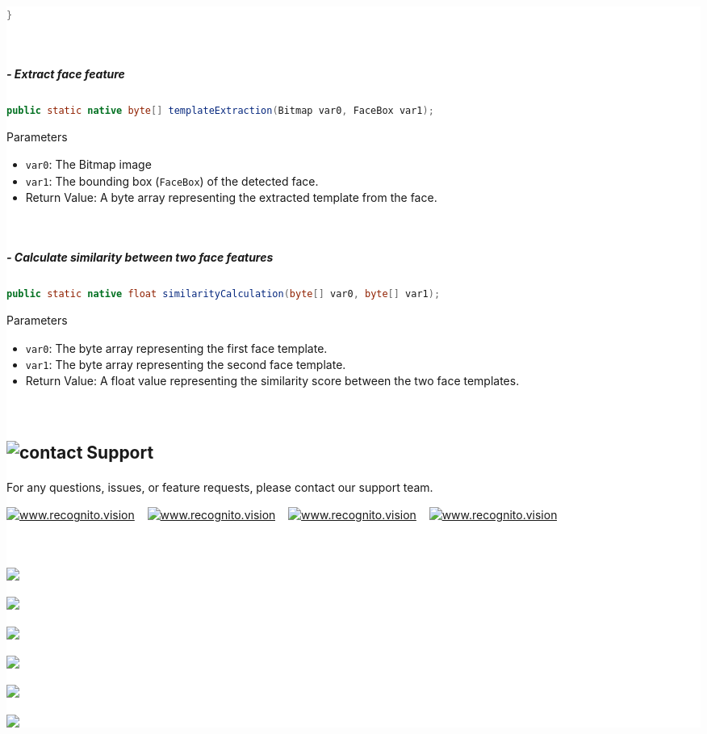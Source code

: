 ```java
}
```
<br/>

##### - Extract face feature
```java
public static native byte[] templateExtraction(Bitmap var0, FaceBox var1);
```
Parameters
- `var0`: The Bitmap image
- `var1`: The bounding box (`FaceBox`) of the detected face.
- Return Value: A byte array representing the extracted template from the face.
<br/>
  
##### - Calculate similarity between two face features
```java
public static native float similarityCalculation(byte[] var0, byte[] var1);
```
Parameters
- `var0`: The byte array representing the first face template.
- `var1`: The byte array representing the second face template.
- Return Value: A float value representing the similarity score between the two face templates.
<br/>

## <img src="https://github.com/recognito-vision/Linux-FaceRecognition-FaceLivenessDetection/assets/153883841/78c5efee-15f3-4406-ab4d-13fd1182d20c" alt="contact" width="25">  Support
For any questions, issues, or feature requests, please contact our support team.

<div style="display: flex; align-items: center;">
    <a target="_blank" href="mailto:hassan@recognito.vision"><img src="https://img.shields.io/badge/email-hassan@recognito.vision-blue.svg?logo=gmail " alt="www.recognito.vision"></a>
    &nbsp;&nbsp;&nbsp;&nbsp;<a target="_blank" href="https://wa.me/+14158003112"><img src="https://img.shields.io/badge/whatsapp-+14158003112-blue.svg?logo=whatsapp " alt="www.recognito.vision"></a>
    &nbsp;&nbsp;&nbsp;&nbsp;<a target="_blank" href="https://t.me/recognito_vision"><img src="https://img.shields.io/badge/telegram-@recognito__vision-blue.svg?logo=telegram " alt="www.recognito.vision"></a>
    &nbsp;&nbsp;&nbsp;&nbsp;<a target="_blank" href="https://join.slack.com/t/recognito-workspace/shared_invite/zt-2d4kscqgn-"><img src="https://img.shields.io/badge/slack-recognito__workspace-blue.svg?logo=slack " alt="www.recognito.vision"></a>
</div>
<br/>
<p align="center">
    &emsp;&emsp;<a href="https://recognito.vision" style="display: flex; align-items: center;"><img src="https://recognito.vision/wp-content/uploads/2024/03/recognito_64_cl.png" style="width: 32px; margin-right: 5px;"/></a>
    &nbsp;&nbsp;&nbsp;&nbsp;<a href="https://www.linkedin.com/company/recognito-vision" style="display: flex; align-items: center;"><img src="https://recognito.vision/wp-content/uploads/2024/03/linkedin_64_cl.png" style="width: 32px; margin-right: 5px;"/></a>
    &nbsp;&nbsp;&nbsp;&nbsp;<a href="https://huggingface.co/recognito" style="display: flex; align-items: center;"><img src="https://recognito.vision/wp-content/uploads/2024/03/hf_64_cl.png" style="width: 32px; margin-right: 5px;"/></a>
    &nbsp;&nbsp;&nbsp;&nbsp;<a href="https://github.com/recognito-vision" style="display: flex; align-items: center;"><img src="https://recognito.vision/wp-content/uploads/2024/03/github_64_cl.png" style="width: 32px; margin-right: 5px;"/></a>
    &nbsp;&nbsp;&nbsp;&nbsp;<a href="https://hub.docker.com/u/recognito" style="display: flex; align-items: center;"><img src="https://recognito.vision/wp-content/uploads/2024/03/docker_64_cl.png" style="width: 32px; margin-right: 5px;"/></a>
    &nbsp;&nbsp;&nbsp;&nbsp;<a href="https://www.youtube.com/@recognito-vision" style="display: flex; align-items: center;"><img src="https://recognito.vision/wp-content/uploads/2024/04/youtube_64_cl.png" style="width: 32px; margin-right: 5px;"/></a>
</p>
